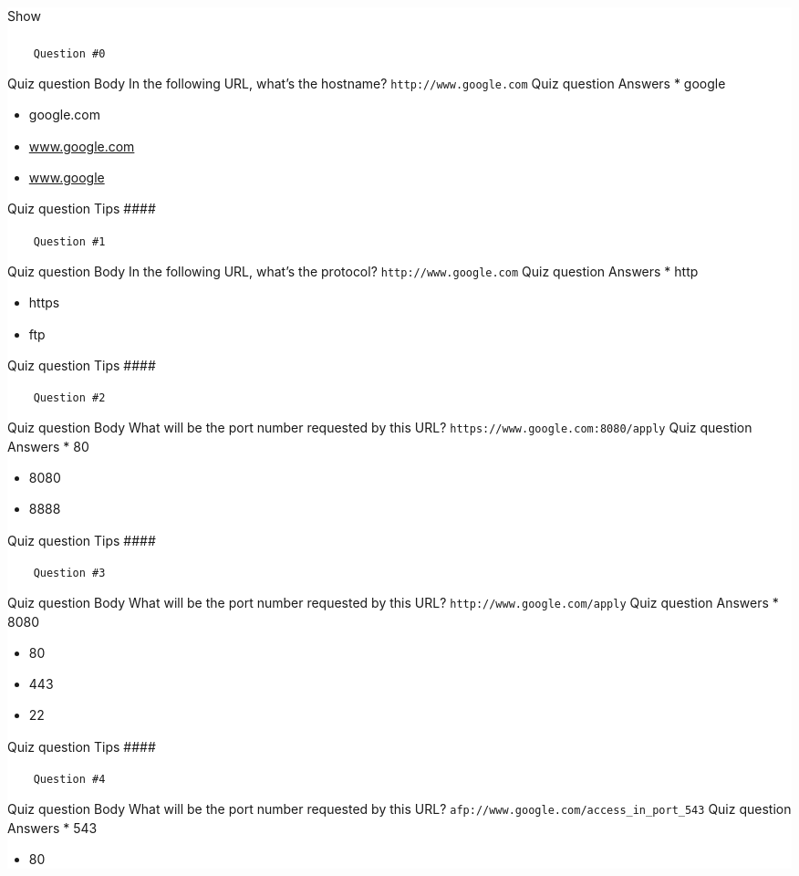 Show
#### 
        
        Question #0
    
 Quiz question Body In the following URL, what’s the hostname?
 ` http://www.google.com
 `  Quiz question Answers * google

* google.com

* www.google.com

* www.google

 Quiz question Tips #### 
        
        Question #1
    
 Quiz question Body In the following URL, what’s the protocol?
 ` http://www.google.com
 `  Quiz question Answers * http

* https

* ftp

 Quiz question Tips #### 
        
        Question #2
    
 Quiz question Body What will be the port number requested by this URL?
 ` https://www.google.com:8080/apply
 `  Quiz question Answers * 80

* 8080

* 8888

 Quiz question Tips #### 
        
        Question #3
    
 Quiz question Body What will be the port number requested by this URL?
 ` http://www.google.com/apply
 `  Quiz question Answers * 8080

* 80

* 443

* 22

 Quiz question Tips #### 
        
        Question #4
    
 Quiz question Body What will be the port number requested by this URL?
 ` afp://www.google.com/access_in_port_543
 `  Quiz question Answers * 543

* 80
